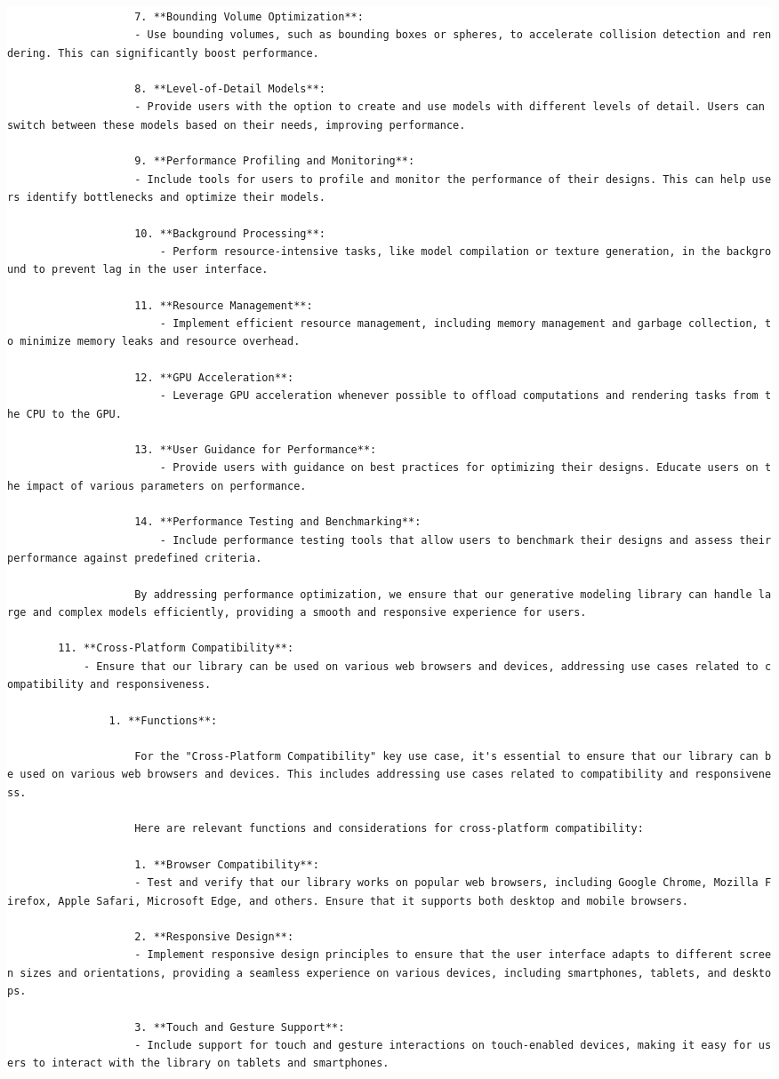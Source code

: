                         7. **Bounding Volume Optimization**:
                        - Use bounding volumes, such as bounding boxes or spheres, to accelerate collision detection and rendering. This can significantly boost performance.

                        8. **Level-of-Detail Models**:
                        - Provide users with the option to create and use models with different levels of detail. Users can switch between these models based on their needs, improving performance.

                        9. **Performance Profiling and Monitoring**:
                        - Include tools for users to profile and monitor the performance of their designs. This can help users identify bottlenecks and optimize their models.

                        10. **Background Processing**:
                            - Perform resource-intensive tasks, like model compilation or texture generation, in the background to prevent lag in the user interface.

                        11. **Resource Management**:
                            - Implement efficient resource management, including memory management and garbage collection, to minimize memory leaks and resource overhead.

                        12. **GPU Acceleration**:
                            - Leverage GPU acceleration whenever possible to offload computations and rendering tasks from the CPU to the GPU.

                        13. **User Guidance for Performance**:
                            - Provide users with guidance on best practices for optimizing their designs. Educate users on the impact of various parameters on performance.

                        14. **Performance Testing and Benchmarking**:
                            - Include performance testing tools that allow users to benchmark their designs and assess their performance against predefined criteria.

                        By addressing performance optimization, we ensure that our generative modeling library can handle large and complex models efficiently, providing a smooth and responsive experience for users.

            11. **Cross-Platform Compatibility**:
                - Ensure that our library can be used on various web browsers and devices, addressing use cases related to compatibility and responsiveness.

                    1. **Functions**:

                        For the "Cross-Platform Compatibility" key use case, it's essential to ensure that our library can be used on various web browsers and devices. This includes addressing use cases related to compatibility and responsiveness. 
                        
                        Here are relevant functions and considerations for cross-platform compatibility:

                        1. **Browser Compatibility**:
                        - Test and verify that our library works on popular web browsers, including Google Chrome, Mozilla Firefox, Apple Safari, Microsoft Edge, and others. Ensure that it supports both desktop and mobile browsers.

                        2. **Responsive Design**:
                        - Implement responsive design principles to ensure that the user interface adapts to different screen sizes and orientations, providing a seamless experience on various devices, including smartphones, tablets, and desktops.

                        3. **Touch and Gesture Support**:
                        - Include support for touch and gesture interactions on touch-enabled devices, making it easy for users to interact with the library on tablets and smartphones.
